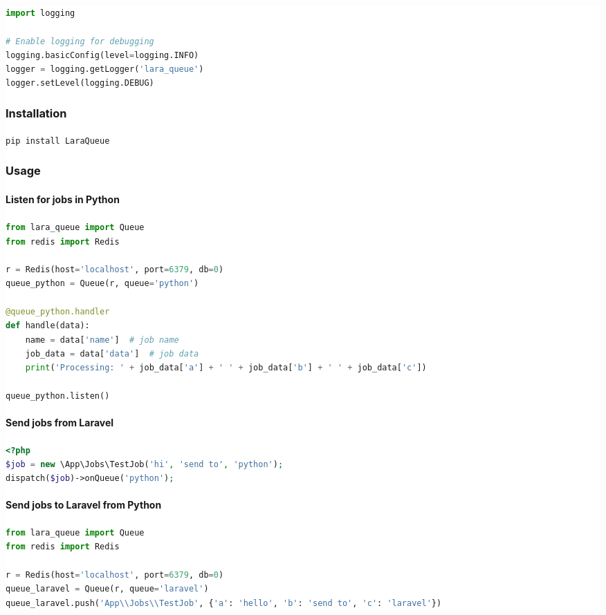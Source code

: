 
```python
import logging

# Enable logging for debugging
logging.basicConfig(level=logging.INFO)
logger = logging.getLogger('lara_queue')
logger.setLevel(logging.DEBUG)
```

### Installation

```bash
pip install LaraQueue
```

### Usage

#### Listen for jobs in Python

```python
from lara_queue import Queue
from redis import Redis

r = Redis(host='localhost', port=6379, db=0)
queue_python = Queue(r, queue='python')

@queue_python.handler
def handle(data):
    name = data['name']  # job name
    job_data = data['data']  # job data
    print('Processing: ' + job_data['a'] + ' ' + job_data['b'] + ' ' + job_data['c'])

queue_python.listen()
```

#### Send jobs from Laravel

```php
<?php
$job = new \App\Jobs\TestJob('hi', 'send to', 'python');
dispatch($job)->onQueue('python');
```

#### Send jobs to Laravel from Python

```python
from lara_queue import Queue
from redis import Redis

r = Redis(host='localhost', port=6379, db=0)
queue_laravel = Queue(r, queue='laravel')
queue_laravel.push('App\\Jobs\\TestJob', {'a': 'hello', 'b': 'send to', 'c': 'laravel'})
```
